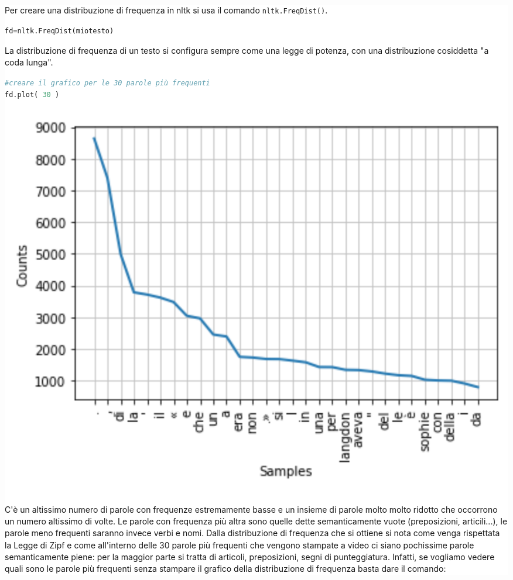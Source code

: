 Per creare una distribuzione di frequenza in nltk si usa il comando `nltk.FreqDist()`.

```python
fd=nltk.FreqDist(miotesto)
```

La distribuzione di frequenza di un testo si configura sempre come una
legge di potenza, con una distribuzione cosiddetta "a coda lunga".

```python
#creare il grafico per le 30 parole più frequenti
fd.plot( 30 )
```

![distfreq-base](images/2019/05/distfreq-base.png)

C'è un altissimo numero di parole con frequenze estremamente basse e un insieme di parole molto molto ridotto che occorrono un numero altissimo di volte.
Le parole con frequenza più altra sono quelle dette semanticamente vuote (preposizioni, articili...), le parole meno frequenti saranno invece verbi e nomi.
Dalla distribuzione di frequenza che si ottiene si nota come venga rispettata la Legge di Zipf e come all'interno delle 30 parole più frequenti che vengono stampate a video ci siano pochissime parole semanticamente piene: per la maggior parte si tratta di articoli, preposizioni, segni di punteggiatura. Infatti, se vogliamo vedere quali sono le parole più frequenti senza stampare il grafico della distribuzione di frequenza basta dare il comando:
